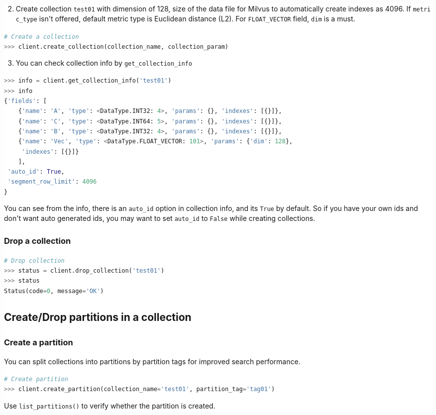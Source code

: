2. Create collection `test01` with dimension of 128, size of the data file for Milvus to automatically
create indexes as 4096. If `metric_type` isn't offered, default metric type is Euclidean distance (L2).
For `FLOAT_VECTOR` field, `dim` is a must.

```python
# Create a collection
>>> client.create_collection(collection_name, collection_param)
```

3. You can check collection info by `get_collection_info`
```python
>>> info = client.get_collection_info('test01')
>>> info
{'fields': [
    {'name': 'A', 'type': <DataType.INT32: 4>, 'params': {}, 'indexes': [{}]},
    {'name': 'C', 'type': <DataType.INT64: 5>, 'params': {}, 'indexes': [{}]},
    {'name': 'B', 'type': <DataType.INT32: 4>, 'params': {}, 'indexes': [{}]},
    {'name': 'Vec', 'type': <DataType.FLOAT_VECTOR: 101>, 'params': {'dim': 128},
     'indexes': [{}]}
    ],
 'auto_id': True,
 'segment_row_limit': 4096
}
```

You can see from the info, there is an `auto_id` option in collection info, and its `True` by default.
So if you have your own ids and don't want auto generated ids, you may want to set `auto_id` to `False`
while creating collections.



### Drop a collection

```python
# Drop collection
>>> status = client.drop_collection('test01')
>>> status
Status(code=0, message='OK')
```

## Create/Drop partitions in a collection

### Create a partition

You can split collections into partitions by partition tags for improved search performance.

```python
# Create partition
>>> client.create_partition(collection_name='test01', partition_tag='tag01')
```

Use `list_partitions()` to verify whether the partition is created.
